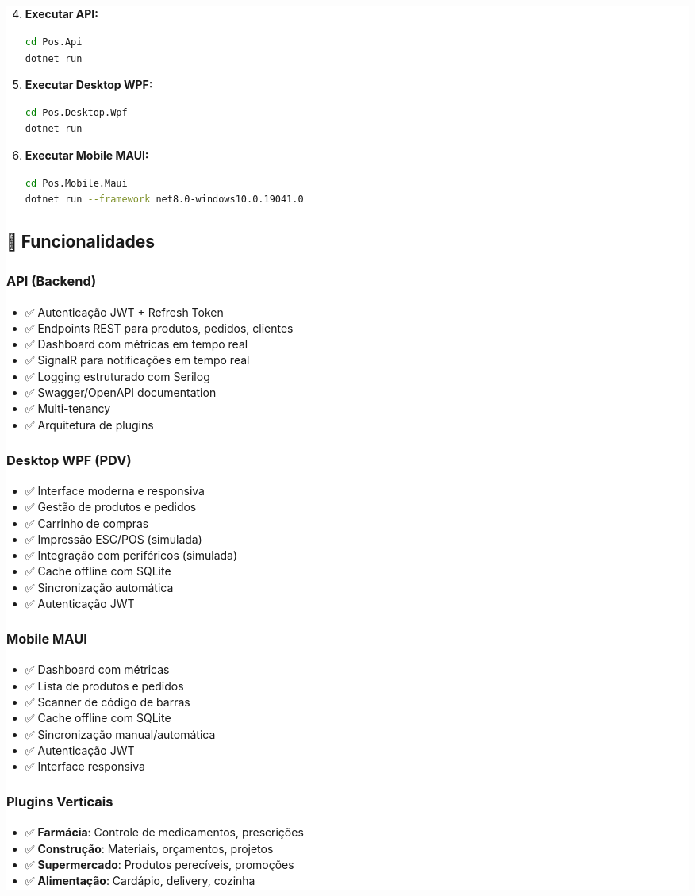 4. **Executar API:**
   ```bash
   cd Pos.Api
   dotnet run
   ```

5. **Executar Desktop WPF:**
   ```bash
   cd Pos.Desktop.Wpf
   dotnet run
   ```

6. **Executar Mobile MAUI:**
   ```bash
   cd Pos.Mobile.Maui
   dotnet run --framework net8.0-windows10.0.19041.0
   ```

## 📱 Funcionalidades

### API (Backend)
- ✅ Autenticação JWT + Refresh Token
- ✅ Endpoints REST para produtos, pedidos, clientes
- ✅ Dashboard com métricas em tempo real
- ✅ SignalR para notificações em tempo real
- ✅ Logging estruturado com Serilog
- ✅ Swagger/OpenAPI documentation
- ✅ Multi-tenancy
- ✅ Arquitetura de plugins

### Desktop WPF (PDV)
- ✅ Interface moderna e responsiva
- ✅ Gestão de produtos e pedidos
- ✅ Carrinho de compras
- ✅ Impressão ESC/POS (simulada)
- ✅ Integração com periféricos (simulada)
- ✅ Cache offline com SQLite
- ✅ Sincronização automática
- ✅ Autenticação JWT

### Mobile MAUI
- ✅ Dashboard com métricas
- ✅ Lista de produtos e pedidos
- ✅ Scanner de código de barras
- ✅ Cache offline com SQLite
- ✅ Sincronização manual/automática
- ✅ Autenticação JWT
- ✅ Interface responsiva

### Plugins Verticais
- ✅ **Farmácia**: Controle de medicamentos, prescrições
- ✅ **Construção**: Materiais, orçamentos, projetos
- ✅ **Supermercado**: Produtos perecíveis, promoções
- ✅ **Alimentação**: Cardápio, delivery, cozinha
